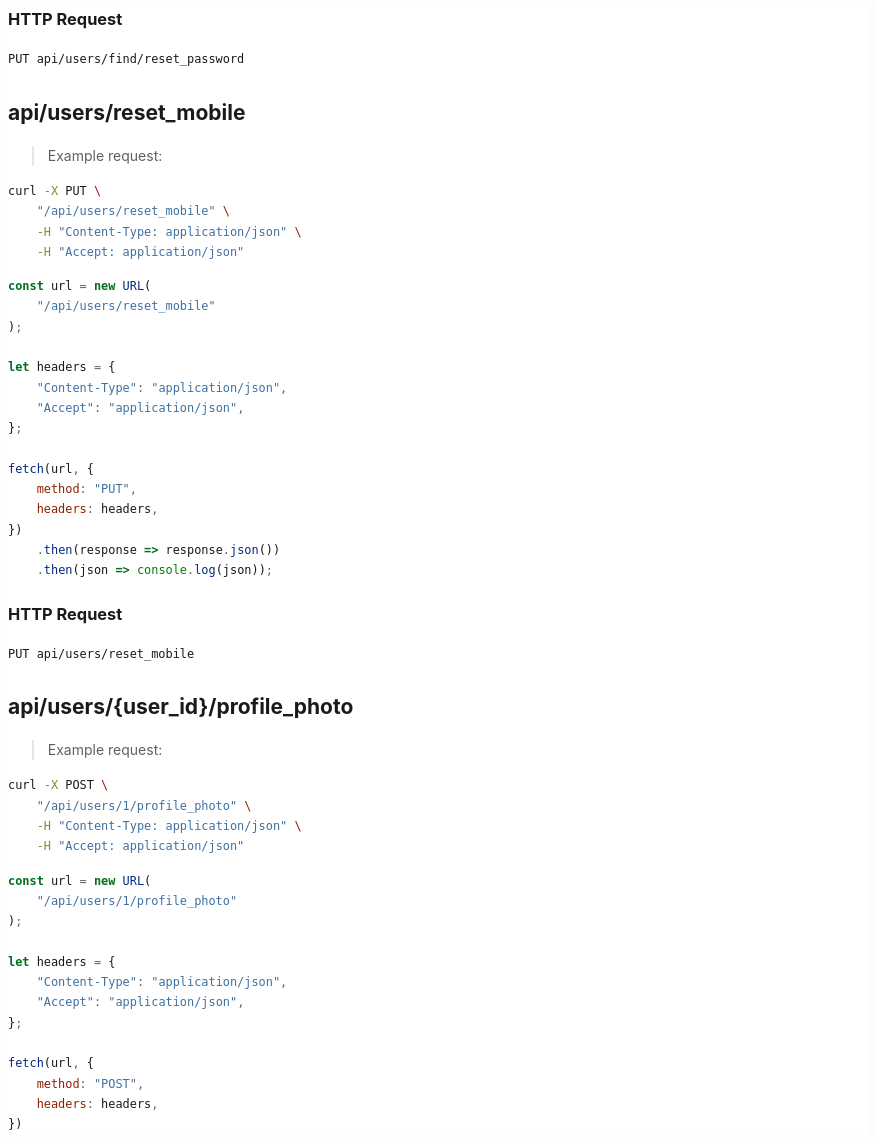 

### HTTP Request
`PUT api/users/find/reset_password`





## api/users/reset_mobile
> Example request:

```bash
curl -X PUT \
    "/api/users/reset_mobile" \
    -H "Content-Type: application/json" \
    -H "Accept: application/json"
```

```javascript
const url = new URL(
    "/api/users/reset_mobile"
);

let headers = {
    "Content-Type": "application/json",
    "Accept": "application/json",
};

fetch(url, {
    method: "PUT",
    headers: headers,
})
    .then(response => response.json())
    .then(json => console.log(json));
```



### HTTP Request
`PUT api/users/reset_mobile`





## api/users/{user_id}/profile_photo
> Example request:

```bash
curl -X POST \
    "/api/users/1/profile_photo" \
    -H "Content-Type: application/json" \
    -H "Accept: application/json"
```

```javascript
const url = new URL(
    "/api/users/1/profile_photo"
);

let headers = {
    "Content-Type": "application/json",
    "Accept": "application/json",
};

fetch(url, {
    method: "POST",
    headers: headers,
})
```